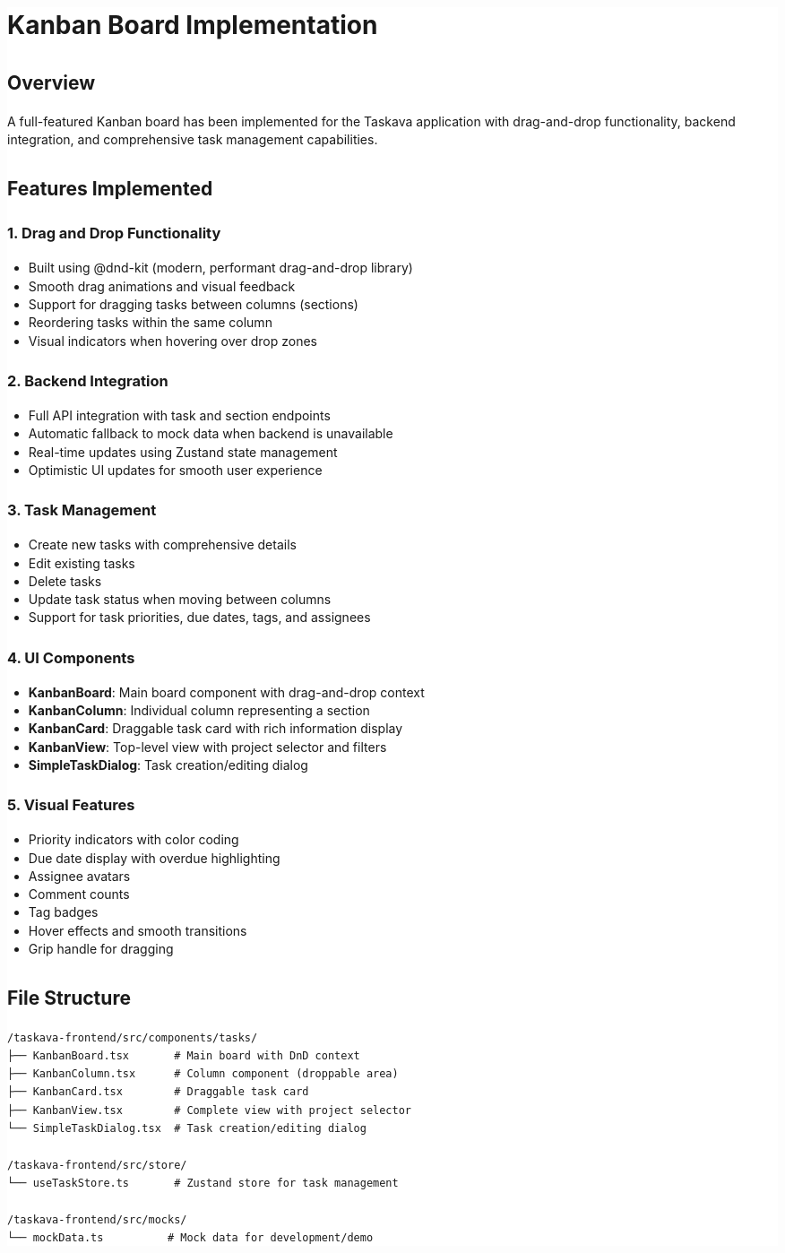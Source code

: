 # Kanban Board Implementation

## Overview
A full-featured Kanban board has been implemented for the Taskava application with drag-and-drop functionality, backend integration, and comprehensive task management capabilities.

## Features Implemented

### 1. **Drag and Drop Functionality**
- Built using @dnd-kit (modern, performant drag-and-drop library)
- Smooth drag animations and visual feedback
- Support for dragging tasks between columns (sections)
- Reordering tasks within the same column
- Visual indicators when hovering over drop zones

### 2. **Backend Integration**
- Full API integration with task and section endpoints
- Automatic fallback to mock data when backend is unavailable
- Real-time updates using Zustand state management
- Optimistic UI updates for smooth user experience

### 3. **Task Management**
- Create new tasks with comprehensive details
- Edit existing tasks
- Delete tasks
- Update task status when moving between columns
- Support for task priorities, due dates, tags, and assignees

### 4. **UI Components**
- **KanbanBoard**: Main board component with drag-and-drop context
- **KanbanColumn**: Individual column representing a section
- **KanbanCard**: Draggable task card with rich information display
- **KanbanView**: Top-level view with project selector and filters
- **SimpleTaskDialog**: Task creation/editing dialog

### 5. **Visual Features**
- Priority indicators with color coding
- Due date display with overdue highlighting
- Assignee avatars
- Comment counts
- Tag badges
- Hover effects and smooth transitions
- Grip handle for dragging

## File Structure

```
/taskava-frontend/src/components/tasks/
├── KanbanBoard.tsx       # Main board with DnD context
├── KanbanColumn.tsx      # Column component (droppable area)
├── KanbanCard.tsx        # Draggable task card
├── KanbanView.tsx        # Complete view with project selector
└── SimpleTaskDialog.tsx  # Task creation/editing dialog

/taskava-frontend/src/store/
└── useTaskStore.ts       # Zustand store for task management

/taskava-frontend/src/mocks/
└── mockData.ts          # Mock data for development/demo
```